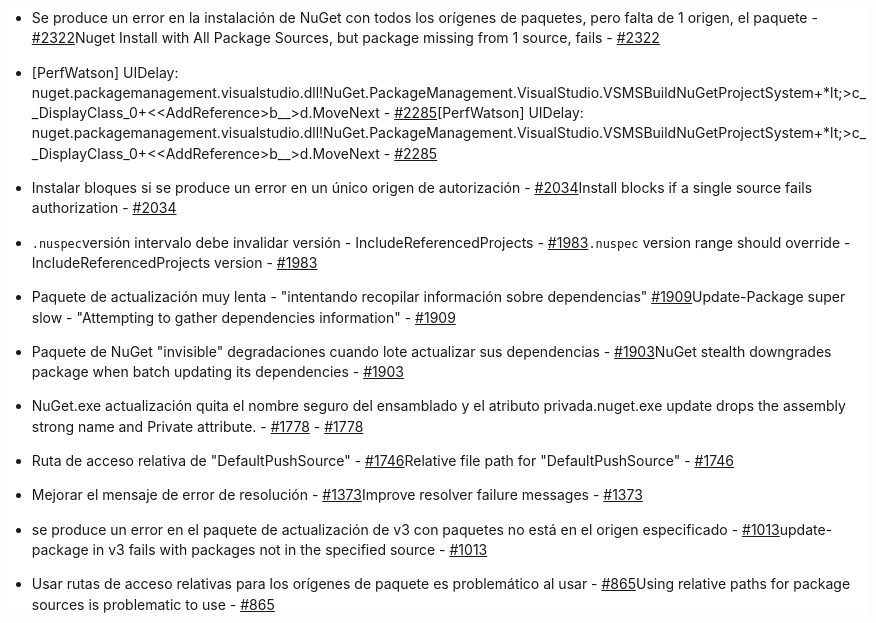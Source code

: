 * <span data-ttu-id="1aadc-168">Se produce un error en la instalación de NuGet con todos los orígenes de paquetes, pero falta de 1 origen, el paquete - [#2322](https://github.com/NuGet/Home/issues/2322)</span><span class="sxs-lookup"><span data-stu-id="1aadc-168">Nuget Install with All Package Sources, but package missing from 1 source, fails - [#2322](https://github.com/NuGet/Home/issues/2322)</span></span>

* <span data-ttu-id="1aadc-169">[PerfWatson] UIDelay: nuget.packagemanagement.visualstudio.dll!NuGet.PackageManagement.VisualStudio.VSMSBuildNuGetProjectSystem+\*lt;&gt;c__DisplayClass_0+&lt;&lt;AddReference&gt;b__&gt;d.MoveNext - [#2285](https://github.com/NuGet/Home/issues/2285)</span><span class="sxs-lookup"><span data-stu-id="1aadc-169">[PerfWatson] UIDelay: nuget.packagemanagement.visualstudio.dll!NuGet.PackageManagement.VisualStudio.VSMSBuildNuGetProjectSystem+\*lt;&gt;c__DisplayClass_0+&lt;&lt;AddReference&gt;b__&gt;d.MoveNext - [#2285](https://github.com/NuGet/Home/issues/2285)</span></span>

* <span data-ttu-id="1aadc-170">Instalar bloques si se produce un error en un único origen de autorización - [#2034](https://github.com/NuGet/Home/issues/2034)</span><span class="sxs-lookup"><span data-stu-id="1aadc-170">Install blocks if a single source fails authorization - [#2034](https://github.com/NuGet/Home/issues/2034)</span></span>

* <span data-ttu-id="1aadc-171">`.nuspec`versión intervalo debe invalidar versión - IncludeReferencedProjects - [#1983](https://github.com/NuGet/Home/issues/1983)</span><span class="sxs-lookup"><span data-stu-id="1aadc-171">`.nuspec` version range should override -IncludeReferencedProjects version - [#1983](https://github.com/NuGet/Home/issues/1983)</span></span>

* <span data-ttu-id="1aadc-172">Paquete de actualización muy lenta - "intentando recopilar información sobre dependencias" [#1909](https://github.com/NuGet/Home/issues/1909)</span><span class="sxs-lookup"><span data-stu-id="1aadc-172">Update-Package super slow - "Attempting to gather dependencies information" - [#1909](https://github.com/NuGet/Home/issues/1909)</span></span>

* <span data-ttu-id="1aadc-173">Paquete de NuGet "invisible" degradaciones cuando lote actualizar sus dependencias - [#1903](https://github.com/NuGet/Home/issues/1903)</span><span class="sxs-lookup"><span data-stu-id="1aadc-173">NuGet stealth downgrades package when batch updating its dependencies - [#1903](https://github.com/NuGet/Home/issues/1903)</span></span>

* <span data-ttu-id="1aadc-174">NuGet.exe actualización quita el nombre seguro del ensamblado y el atributo privada.</span><span class="sxs-lookup"><span data-stu-id="1aadc-174">nuget.exe update drops the assembly strong name and Private attribute.</span></span><span data-ttu-id="1aadc-175"> - [#1778](https://github.com/NuGet/Home/issues/1778)</span><span class="sxs-lookup"><span data-stu-id="1aadc-175"> - [#1778](https://github.com/NuGet/Home/issues/1778)</span></span>

* <span data-ttu-id="1aadc-176">Ruta de acceso relativa de "DefaultPushSource" - [#1746](https://github.com/NuGet/Home/issues/1746)</span><span class="sxs-lookup"><span data-stu-id="1aadc-176">Relative file path for "DefaultPushSource" - [#1746](https://github.com/NuGet/Home/issues/1746)</span></span>

* <span data-ttu-id="1aadc-177">Mejorar el mensaje de error de resolución - [#1373](https://github.com/NuGet/Home/issues/1373)</span><span class="sxs-lookup"><span data-stu-id="1aadc-177">Improve resolver failure messages - [#1373](https://github.com/NuGet/Home/issues/1373)</span></span>

* <span data-ttu-id="1aadc-178">se produce un error en el paquete de actualización de v3 con paquetes no está en el origen especificado - [#1013](https://github.com/NuGet/Home/issues/1013)</span><span class="sxs-lookup"><span data-stu-id="1aadc-178">update-package in v3 fails with packages not in the specified source - [#1013](https://github.com/NuGet/Home/issues/1013)</span></span>

* <span data-ttu-id="1aadc-179">Usar rutas de acceso relativas para los orígenes de paquete es problemático al usar - [#865](https://github.com/NuGet/Home/issues/865)</span><span class="sxs-lookup"><span data-stu-id="1aadc-179">Using relative paths for package sources is problematic to use - [#865](https://github.com/NuGet/Home/issues/865)</span></span>
